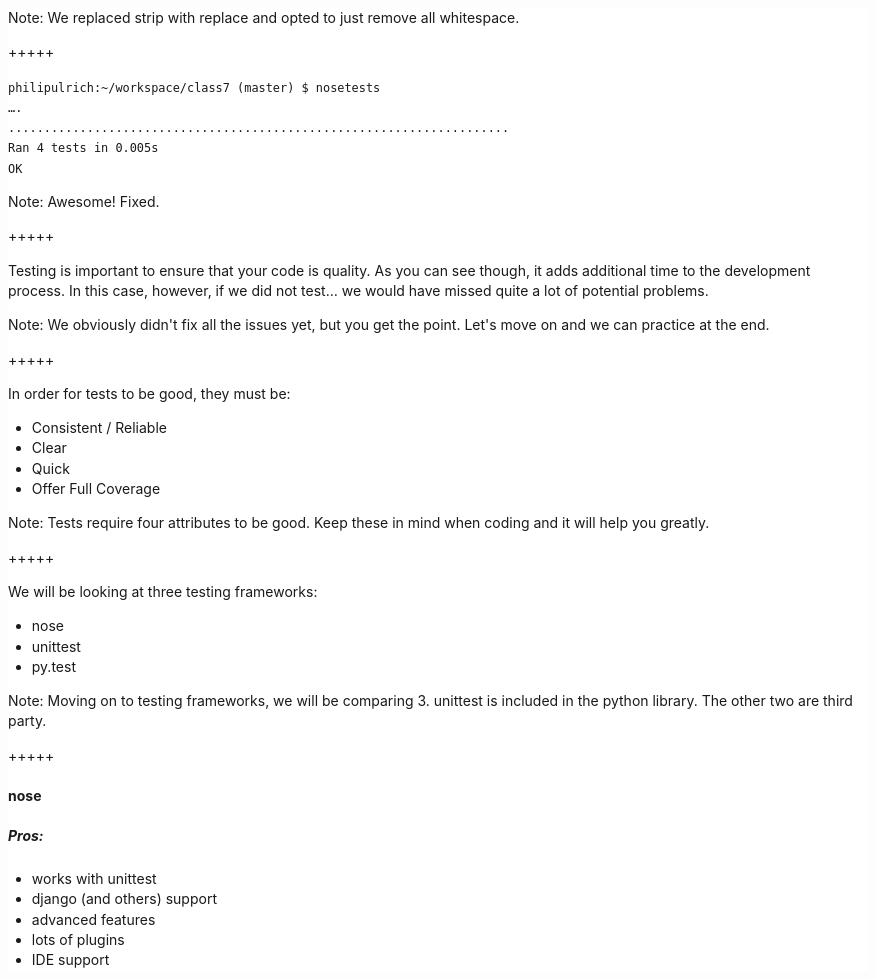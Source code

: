 Note:
We replaced strip with replace and opted to just remove all whitespace.

+++++

```
philipulrich:~/workspace/class7 (master) $ nosetests
….
......................................................................
Ran 4 tests in 0.005s
OK
```

Note:
Awesome! Fixed. 

+++++

Testing is important to ensure that your code is quality. As you can see though, it adds additional time to the development process. In this case, however, if we did not test… we would have missed quite a lot of potential problems. 

Note:
We obviously didn't fix all the issues yet, but you get the point. Let's move on and we can practice at the end.

+++++

In order for tests to be good, they must be:

- Consistent / Reliable
- Clear
- Quick
- Offer Full Coverage

Note:
Tests require four attributes to be good. Keep these in mind when coding and it will help you greatly.

+++++

We will be looking at three testing frameworks:

- nose 
- unittest
- py.test

Note:
Moving on to testing frameworks, we will be comparing 3. unittest is included in the python library. The other two are third party.

+++++

#### nose

##### Pros:
- works with unittest
- django (and others) support
- advanced features
- lots of plugins
- IDE support

